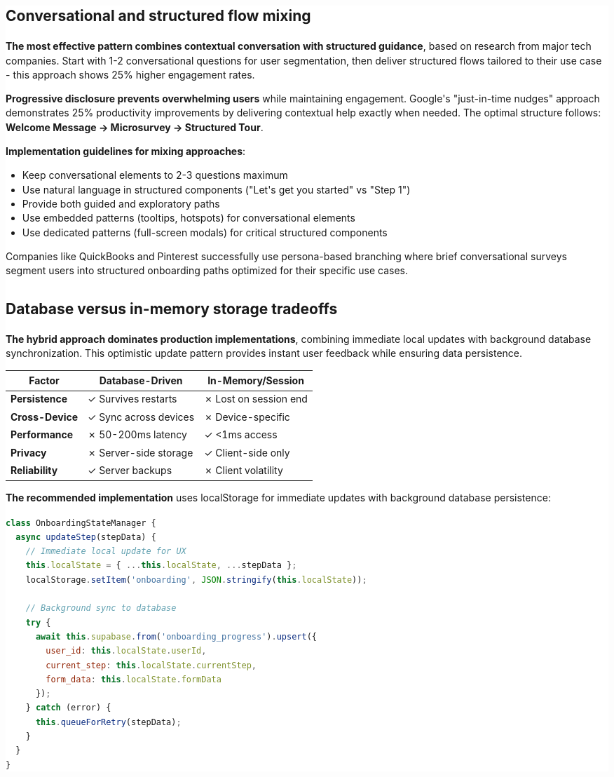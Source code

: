 ## Conversational and structured flow mixing

**The most effective pattern combines contextual conversation with structured guidance**, based on research from major tech companies. Start with 1-2 conversational questions for user segmentation, then deliver structured flows tailored to their use case - this approach shows 25% higher engagement rates.

**Progressive disclosure prevents overwhelming users** while maintaining engagement. Google's "just-in-time nudges" approach demonstrates 25% productivity improvements by delivering contextual help exactly when needed. The optimal structure follows: **Welcome Message → Microsurvey → Structured Tour**.

**Implementation guidelines for mixing approaches**:
- Keep conversational elements to 2-3 questions maximum
- Use natural language in structured components ("Let's get you started" vs "Step 1")  
- Provide both guided and exploratory paths
- Use embedded patterns (tooltips, hotspots) for conversational elements
- Use dedicated patterns (full-screen modals) for critical structured components

Companies like QuickBooks and Pinterest successfully use persona-based branching where brief conversational surveys segment users into structured onboarding paths optimized for their specific use cases.

## Database versus in-memory storage tradeoffs

**The hybrid approach dominates production implementations**, combining immediate local updates with background database synchronization. This optimistic update pattern provides instant user feedback while ensuring data persistence.

| Factor | Database-Driven | In-Memory/Session |
|--------|----------------|-------------------|
| **Persistence** | ✓ Survives restarts | ✗ Lost on session end |
| **Cross-Device** | ✓ Sync across devices | ✗ Device-specific |
| **Performance** | ✗ 50-200ms latency | ✓ <1ms access |
| **Privacy** | ✗ Server-side storage | ✓ Client-side only |
| **Reliability** | ✓ Server backups | ✗ Client volatility |

**The recommended implementation** uses localStorage for immediate updates with background database persistence:

```javascript
class OnboardingStateManager {
  async updateStep(stepData) {
    // Immediate local update for UX
    this.localState = { ...this.localState, ...stepData };
    localStorage.setItem('onboarding', JSON.stringify(this.localState));
    
    // Background sync to database
    try {
      await this.supabase.from('onboarding_progress').upsert({
        user_id: this.localState.userId,
        current_step: this.localState.currentStep,
        form_data: this.localState.formData
      });
    } catch (error) {
      this.queueForRetry(stepData);
    }
  }
}
```

